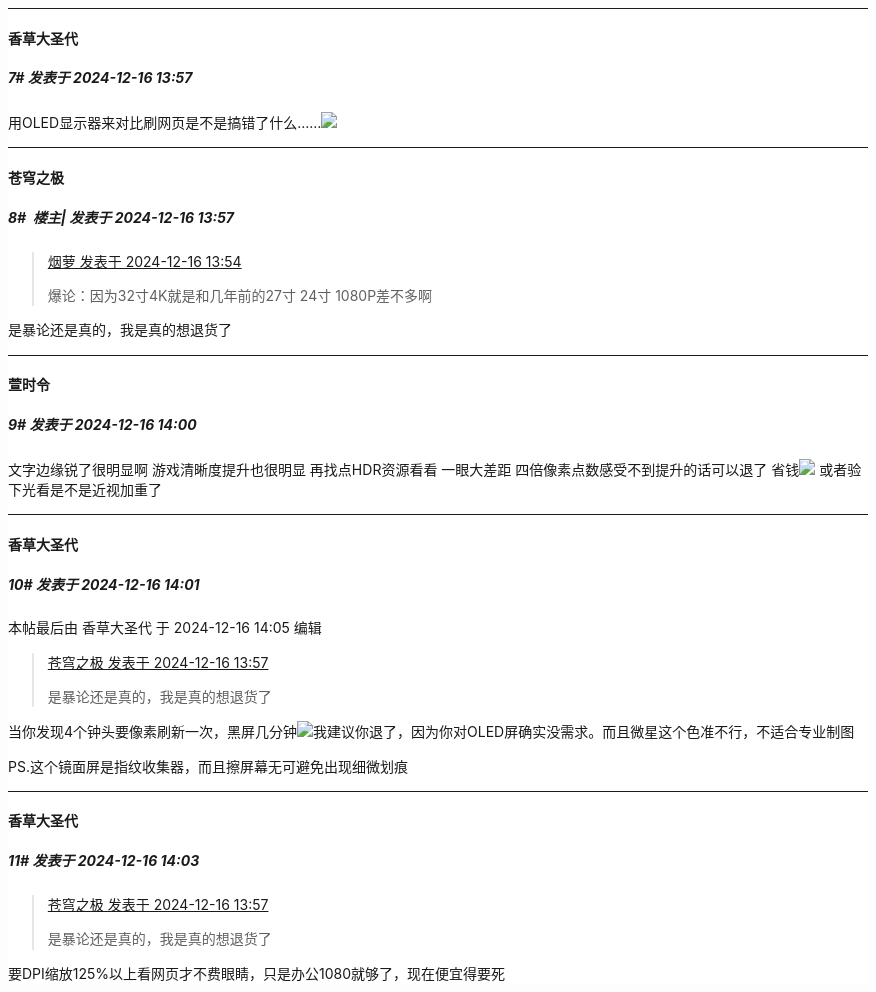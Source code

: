 *****

####  香草大圣代  
##### 7#       发表于 2024-12-16 13:57

用OLED显示器来对比刷网页是不是搞错了什么……<img src="https://static.saraba1st.com/image/smiley/face2017/105.png" referrerpolicy="no-referrer">

*****

####  苍穹之极  
##### 8#         楼主| 发表于 2024-12-16 13:57

<blockquote><a href="httphttps://bbs.saraba1st.com/2b/forum.php?mod=redirect&amp;goto=findpost&amp;pid=66937911&amp;ptid=2210741" target="_blank">烟萝 发表于 2024-12-16 13:54</a>

爆论：因为32寸4K就是和几年前的27寸 24寸 1080P差不多啊</blockquote>
是暴论还是真的，我是真的想退货了

*****

####  萱时令  
##### 9#       发表于 2024-12-16 14:00

文字边缘锐了很明显啊
游戏清晰度提升也很明显
再找点HDR资源看看 一眼大差距
四倍像素点数感受不到提升的话可以退了 省钱<img src="https://static.saraba1st.com/image/smiley/face2017/067.png" referrerpolicy="no-referrer"> 或者验下光看是不是近视加重了

*****

####  香草大圣代  
##### 10#       发表于 2024-12-16 14:01

 本帖最后由 香草大圣代 于 2024-12-16 14:05 编辑 
<blockquote><a href="httphttps://bbs.saraba1st.com/2b/forum.php?mod=redirect&amp;goto=findpost&amp;pid=66937933&amp;ptid=2210741" target="_blank">苍穹之极 发表于 2024-12-16 13:57</a>

是暴论还是真的，我是真的想退货了</blockquote>
当你发现4个钟头要像素刷新一次，黑屏几分钟<img src="https://static.saraba1st.com/image/smiley/face2017/041.png" referrerpolicy="no-referrer">我建议你退了，因为你对OLED屏确实没需求。而且微星这个色准不行，不适合专业制图

PS.这个镜面屏是指纹收集器，而且擦屏幕无可避免出现细微划痕

*****

####  香草大圣代  
##### 11#       发表于 2024-12-16 14:03

<blockquote><a href="httphttps://bbs.saraba1st.com/2b/forum.php?mod=redirect&amp;goto=findpost&amp;pid=66937933&amp;ptid=2210741" target="_blank">苍穹之极 发表于 2024-12-16 13:57</a>

是暴论还是真的，我是真的想退货了</blockquote>
要DPI缩放125%以上看网页才不费眼睛，只是办公1080就够了，现在便宜得要死
